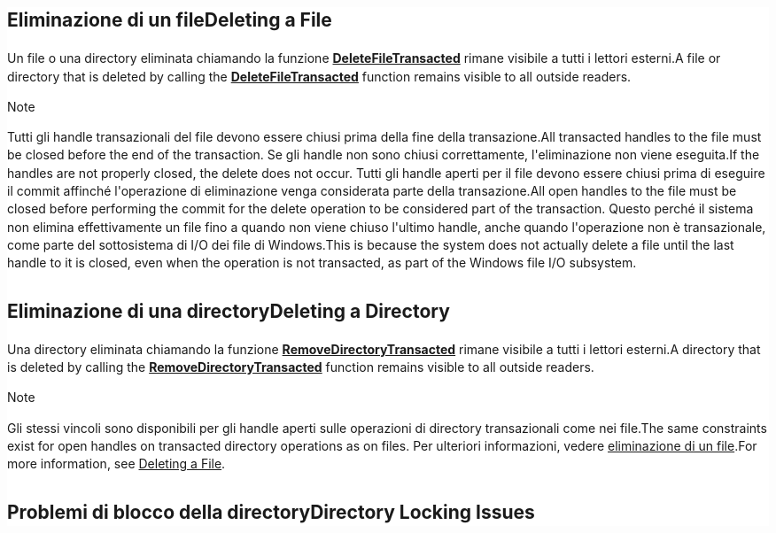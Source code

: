 ## <a name="deleting-a-file"></a><span data-ttu-id="d5373-131">Eliminazione di un file</span><span class="sxs-lookup"><span data-stu-id="d5373-131">Deleting a File</span></span>

<span data-ttu-id="d5373-132">Un file o una directory eliminata chiamando la funzione [**DeleteFileTransacted**](/windows/desktop/api/WinBase/nf-winbase-deletefiletransacteda) rimane visibile a tutti i lettori esterni.</span><span class="sxs-lookup"><span data-stu-id="d5373-132">A file or directory that is deleted by calling the [**DeleteFileTransacted**](/windows/desktop/api/WinBase/nf-winbase-deletefiletransacteda) function remains visible to all outside readers.</span></span>

> [!Note]  
> <span data-ttu-id="d5373-133">Tutti gli handle transazionali del file devono essere chiusi prima della fine della transazione.</span><span class="sxs-lookup"><span data-stu-id="d5373-133">All transacted handles to the file must be closed before the end of the transaction.</span></span> <span data-ttu-id="d5373-134">Se gli handle non sono chiusi correttamente, l'eliminazione non viene eseguita.</span><span class="sxs-lookup"><span data-stu-id="d5373-134">If the handles are not properly closed, the delete does not occur.</span></span> <span data-ttu-id="d5373-135">Tutti gli handle aperti per il file devono essere chiusi prima di eseguire il commit affinché l'operazione di eliminazione venga considerata parte della transazione.</span><span class="sxs-lookup"><span data-stu-id="d5373-135">All open handles to the file must be closed before performing the commit for the delete operation to be considered part of the transaction.</span></span> <span data-ttu-id="d5373-136">Questo perché il sistema non elimina effettivamente un file fino a quando non viene chiuso l'ultimo handle, anche quando l'operazione non è transazionale, come parte del sottosistema di I/O dei file di Windows.</span><span class="sxs-lookup"><span data-stu-id="d5373-136">This is because the system does not actually delete a file until the last handle to it is closed, even when the operation is not transacted, as part of the Windows file I/O subsystem.</span></span>

 

## <a name="deleting-a-directory"></a><span data-ttu-id="d5373-137">Eliminazione di una directory</span><span class="sxs-lookup"><span data-stu-id="d5373-137">Deleting a Directory</span></span>

<span data-ttu-id="d5373-138">Una directory eliminata chiamando la funzione [**RemoveDirectoryTransacted**](/windows/desktop/api/WinBase/nf-winbase-removedirectorytransacteda) rimane visibile a tutti i lettori esterni.</span><span class="sxs-lookup"><span data-stu-id="d5373-138">A directory that is deleted by calling the [**RemoveDirectoryTransacted**](/windows/desktop/api/WinBase/nf-winbase-removedirectorytransacteda) function remains visible to all outside readers.</span></span>

> [!Note]  
> <span data-ttu-id="d5373-139">Gli stessi vincoli sono disponibili per gli handle aperti sulle operazioni di directory transazionali come nei file.</span><span class="sxs-lookup"><span data-stu-id="d5373-139">The same constraints exist for open handles on transacted directory operations as on files.</span></span> <span data-ttu-id="d5373-140">Per ulteriori informazioni, vedere [eliminazione di un file](#deleting-a-file).</span><span class="sxs-lookup"><span data-stu-id="d5373-140">For more information, see [Deleting a File](#deleting-a-file).</span></span>

 

## <a name="directory-locking-issues"></a><span data-ttu-id="d5373-141">Problemi di blocco della directory</span><span class="sxs-lookup"><span data-stu-id="d5373-141">Directory Locking Issues</span></span>
